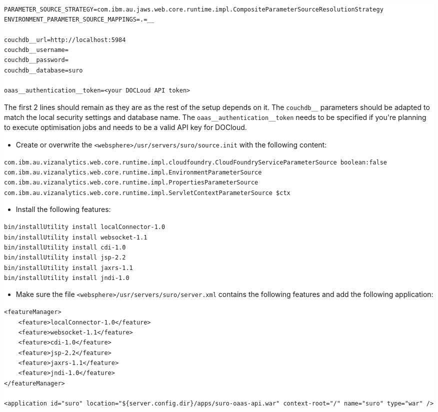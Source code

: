 ```
PARAMETER_SOURCE_STRATEGY=com.ibm.au.jaws.web.core.runtime.impl.CompositeParameterSourceResolutionStrategy
ENVIRONMENT_PARAMETER_SOURCE_MAPPINGS=.=__

couchdb__url=http://localhost:5984
couchdb__username=
couchdb__password=
couchdb__database=suro

oaas__authentication__token=<your DOCLoud API token>
```

The first 2 lines should remain as they are as the rest of the setup depends on it.
The `couchdb__` parameters should be adapted to match the local security settings and database name.
The `oaas__authentication__token` needs to be specified if you're planning to execute optimisation jobs and needs to be a valid API key for DOCloud.

* Create or overwrite the `<websphere>/usr/servers/suro/source.init` with the following content:

```
com.ibm.au.vizanalytics.web.core.runtime.impl.cloudfoundry.CloudFoundryServiceParameterSource boolean:false
com.ibm.au.vizanalytics.web.core.runtime.impl.EnvironmentParameterSource
com.ibm.au.vizanalytics.web.core.runtime.impl.PropertiesParameterSource
com.ibm.au.vizanalytics.web.core.runtime.impl.ServletContextParameterSource $ctx
```

* Install the following features:

```
bin/installUtility install localConnector-1.0
bin/installUtility install websocket-1.1
bin/installUtility install cdi-1.0
bin/installUtility install jsp-2.2
bin/installUtility install jaxrs-1.1
bin/installUtility install jndi-1.0
```

* Make sure the file `<websphere>/usr/servers/suro/server.xml` contains the following features and add the following application:

```
<featureManager>
    <feature>localConnector-1.0</feature>
    <feature>websocket-1.1</feature>
    <feature>cdi-1.0</feature>
    <feature>jsp-2.2</feature>
    <feature>jaxrs-1.1</feature>
    <feature>jndi-1.0</feature>
</featureManager>

<application id="suro" location="${server.config.dir}/apps/suro-oaas-api.war" context-root="/" name="suro" type="war" />
```
